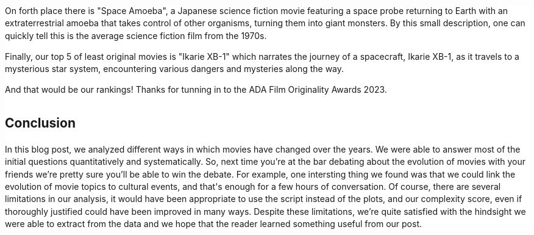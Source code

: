 On forth place there is "Space Amoeba", a Japanese science fiction movie featuring a space probe returning to Earth with an extraterrestrial amoeba that takes control of other organisms, turning them into giant monsters. By this small description, one can quickly tell this is the average science fiction film from the 1970s.

Finally, our top 5 of least original movies is "Ikarie XB-1" which narrates the journey of a spacecraft, Ikarie XB-1, as it travels to a mysterious star system, encountering various dangers and mysteries along the way.

And that would be our rankings! Thanks for tunning in to the ADA Film Originality Awards 2023.

## Conclusion

In this blog post, we analyzed different ways in which movies have changed over the years. We were able to answer most of the initial questions quantitatively and systematically. So, next time you’re at the bar debating about the evolution of movies with your friends we’re pretty sure you’ll be able to win the debate. For example, one intersting thing we found was that we could link the evolution of movie topics to cultural events, and that's enough for a few hours of conversation. Of course, there are several limitations in our analysis, it would have been appropriate to use the script instead of the plots, and our complexity score, even if thoroughly justified could have been improved in many ways. Despite these limitations, we’re quite satisfied with the hindsight we were able to extract from the data and we hope that the reader learned something useful from our post.
